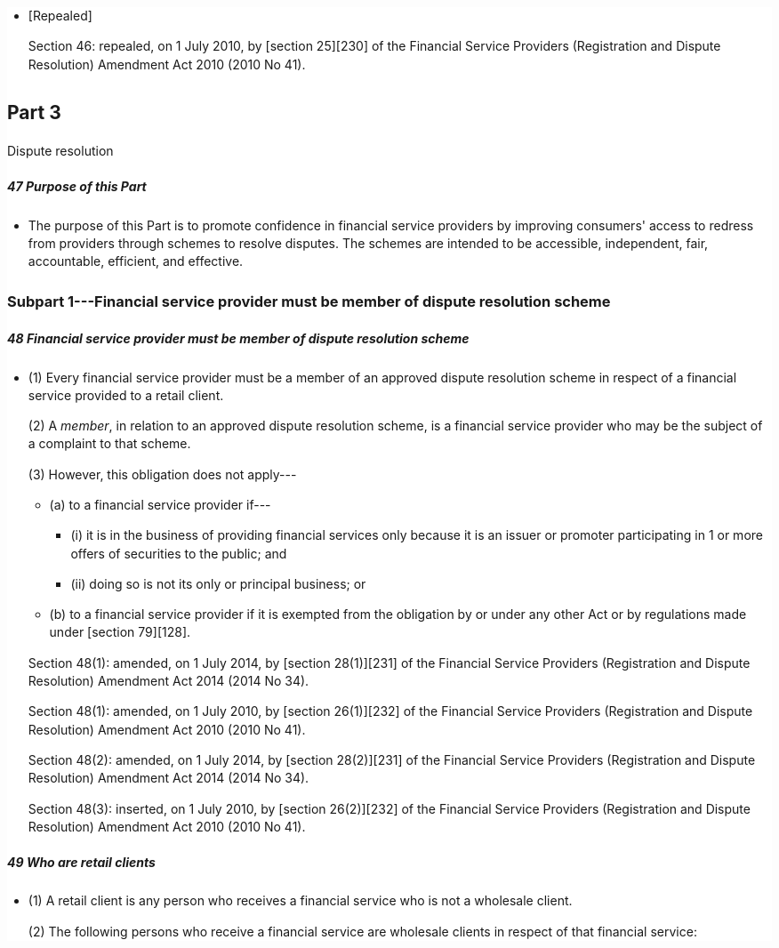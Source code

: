 *   \[Repealed\]
    
    Section 46: repealed, on 1 July 2010, by [section 25][230] of the Financial Service Providers (Registration and Dispute Resolution) Amendment Act 2010 (2010 No 41).

## Part 3  
Dispute resolution

##### 47 Purpose of this Part
    
*   The purpose of this Part is to promote confidence in financial service providers by improving consumers' access to redress from providers through schemes to resolve disputes. The schemes are intended to be accessible, independent, fair, accountable, efficient, and effective.

### Subpart 1---Financial service provider must be member of dispute resolution scheme

##### 48 Financial service provider must be member of dispute resolution scheme
    
*   (1) Every financial service provider must be a member of an approved dispute resolution scheme in respect of a financial service provided to a retail client.
    
    (2) A _member_, in relation to an approved dispute resolution scheme, is a financial service provider who may be the subject of a complaint to that scheme.
    
    (3) However, this obligation does not apply---
        
    *   (a) to a financial service provider if---
            
        *   (i) it is in the business of providing financial services only because it is an issuer or promoter participating in 1 or more offers of securities to the public; and
        
        *   (ii) doing so is not its only or principal business; or
        
        
    
    *   (b) to a financial service provider if it is exempted from the obligation by or under any other Act or by regulations made under [section 79][128].
    
    Section 48(1): amended, on 1 July 2014, by [section 28(1)][231] of the Financial Service Providers (Registration and Dispute Resolution) Amendment Act 2014 (2014 No 34).
    
    Section 48(1): amended, on 1 July 2010, by [section 26(1)][232] of the Financial Service Providers (Registration and Dispute Resolution) Amendment Act 2010 (2010 No 41).
    
    Section 48(2): amended, on 1 July 2014, by [section 28(2)][231] of the Financial Service Providers (Registration and Dispute Resolution) Amendment Act 2014 (2014 No 34).
    
    Section 48(3): inserted, on 1 July 2010, by [section 26(2)][232] of the Financial Service Providers (Registration and Dispute Resolution) Amendment Act 2010 (2010 No 41).

##### 49 Who are retail clients
    
*   (1) A retail client is any person who receives a financial service who is not a wholesale client.
    
    (2) The following persons who receive a financial service are wholesale clients in respect of that financial service:
        